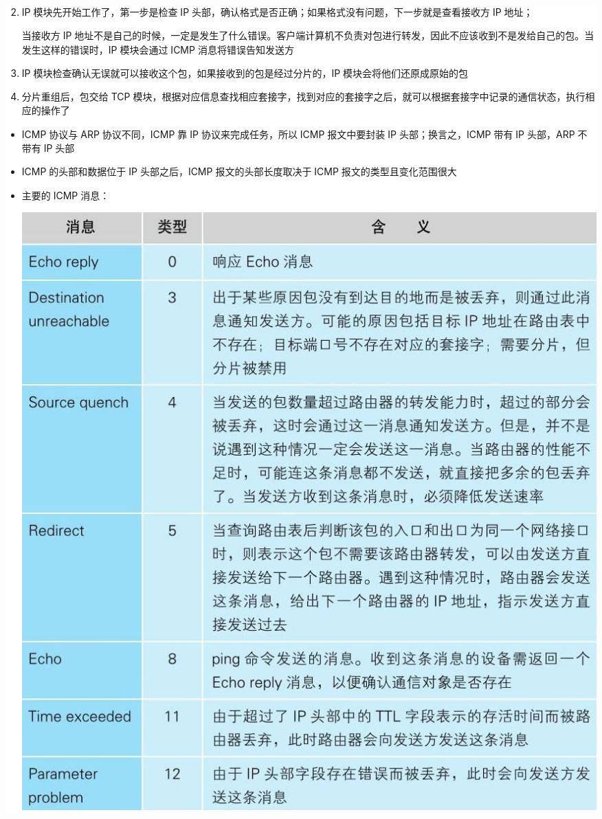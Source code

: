   2. IP 模块先开始工作了，第一步是检查 IP 头部，确认格式是否正确；如果格式没有问题，下一步就是查看接收方 IP 地址；

     当接收方 IP 地址不是自己的时候，一定是发生了什么错误。客户端计算机不负责对包进行转发，因此不应该收到不是发给自己的包。当发生这样的错误时，IP 模块会通过 ICMP 消息将错误告知发送方

  3. IP 模块检查确认无误就可以接收这个包，如果接收到的包是经过分片的，IP 模块会将他们还原成原始的包

  4. 分片重组后，包交给 TCP 模块，根据对应信息查找相应套接字，找到对应的套接字之后，就可以根据套接字中记录的通信状态，执行相应的操作了

- ICMP 协议与 ARP 协议不同，ICMP 靠 IP 协议来完成任务，所以 ICMP 报文中要封装 IP 头部；换言之，ICMP 带有 IP 头部，ARP 不带有 IP 头部

- ICMP 的头部和数据位于 IP 头部之后，ICMP 报文的头部长度取决于 ICMP 报文的类型且变化范围很大

- 主要的 ICMP 消息：

  ![epub_907755_232.jpeg](/image/网络是怎样连接的/14ac09520bc44af991f3f79427b15d430697d8dd.jpeg)
